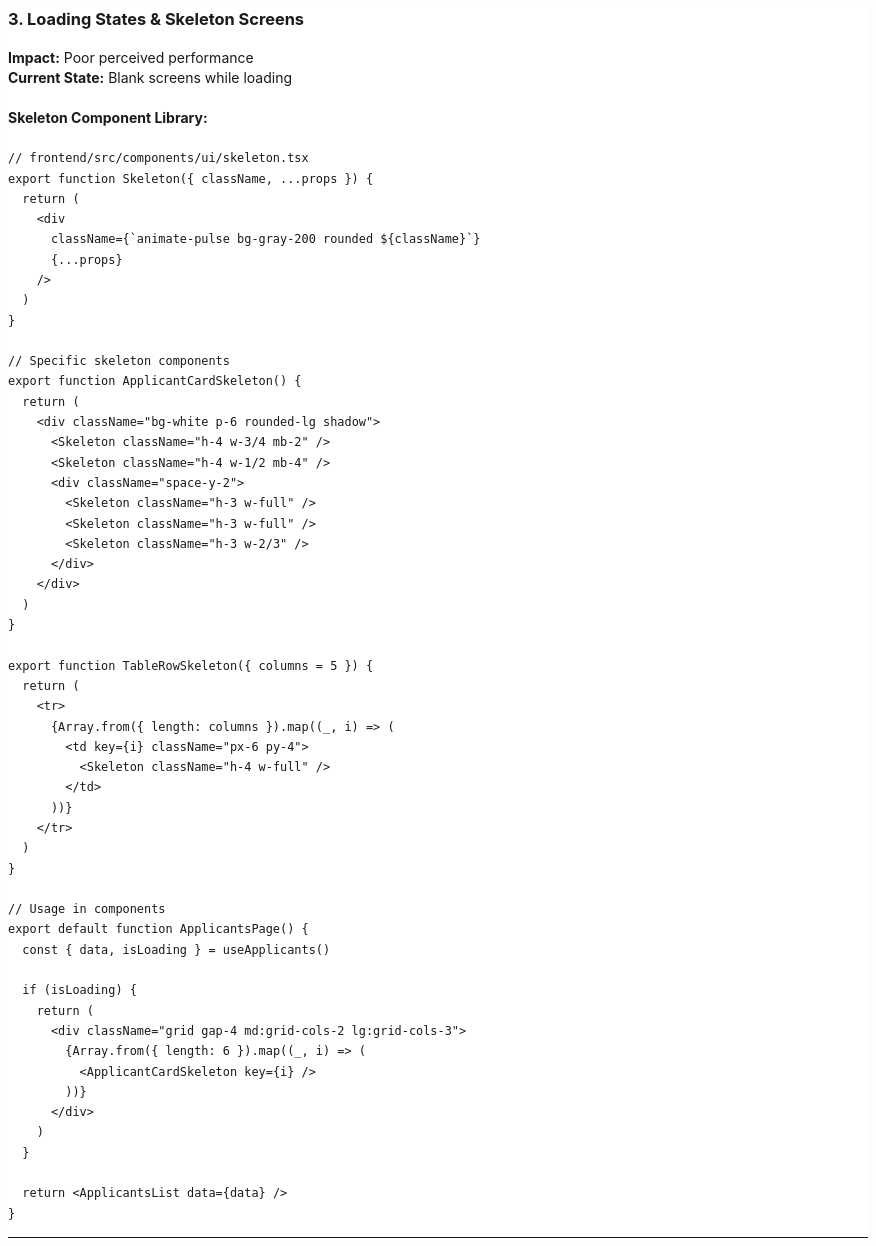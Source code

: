 
### 3. Loading States & Skeleton Screens
**Impact:** Poor perceived performance  
**Current State:** Blank screens while loading

#### Skeleton Component Library:
```tsx
// frontend/src/components/ui/skeleton.tsx
export function Skeleton({ className, ...props }) {
  return (
    <div
      className={`animate-pulse bg-gray-200 rounded ${className}`}
      {...props}
    />
  )
}

// Specific skeleton components
export function ApplicantCardSkeleton() {
  return (
    <div className="bg-white p-6 rounded-lg shadow">
      <Skeleton className="h-4 w-3/4 mb-2" />
      <Skeleton className="h-4 w-1/2 mb-4" />
      <div className="space-y-2">
        <Skeleton className="h-3 w-full" />
        <Skeleton className="h-3 w-full" />
        <Skeleton className="h-3 w-2/3" />
      </div>
    </div>
  )
}

export function TableRowSkeleton({ columns = 5 }) {
  return (
    <tr>
      {Array.from({ length: columns }).map((_, i) => (
        <td key={i} className="px-6 py-4">
          <Skeleton className="h-4 w-full" />
        </td>
      ))}
    </tr>
  )
}

// Usage in components
export default function ApplicantsPage() {
  const { data, isLoading } = useApplicants()

  if (isLoading) {
    return (
      <div className="grid gap-4 md:grid-cols-2 lg:grid-cols-3">
        {Array.from({ length: 6 }).map((_, i) => (
          <ApplicantCardSkeleton key={i} />
        ))}
      </div>
    )
  }

  return <ApplicantsList data={data} />
}
```

---